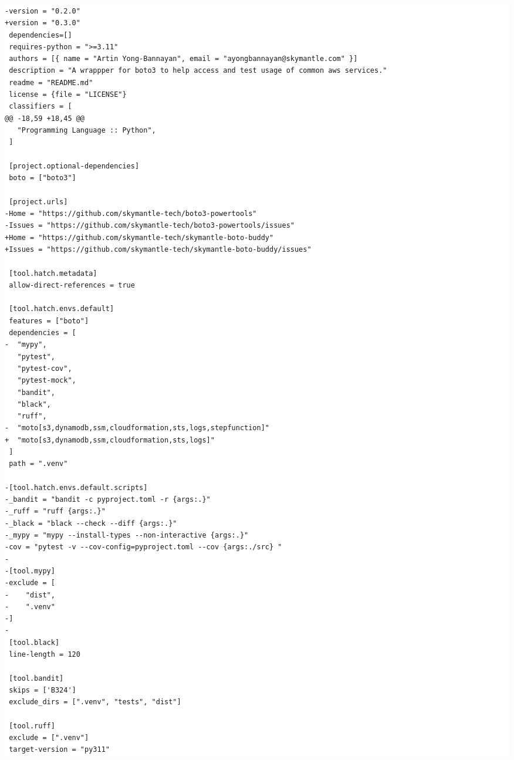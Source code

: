 ```
-version = "0.2.0"
+version = "0.3.0"
 dependencies=[]
 requires-python = ">=3.11"
 authors = [{ name = "Artin Yong-Bannayan", email = "ayongbannayan@skymantle.com" }]
 description = "A wrappper for boto3 to help access and test usage of common aws services."
 readme = "README.md"
 license = {file = "LICENSE"}
 classifiers = [
@@ -18,59 +18,45 @@
   "Programming Language :: Python",
 ]
 
 [project.optional-dependencies]
 boto = ["boto3"]
 
 [project.urls]
-Home = "https://github.com/skymantle-tech/boto3-powertools"
-Issues = "https://github.com/skymantle-tech/boto3-powertools/issues"
+Home = "https://github.com/skymantle-tech/skymantle-boto-buddy"
+Issues = "https://github.com/skymantle-tech/skymantle-boto-buddy/issues"
 
 [tool.hatch.metadata]
 allow-direct-references = true
 
 [tool.hatch.envs.default]
 features = ["boto"]
 dependencies = [
-  "mypy",
   "pytest",
   "pytest-cov",
   "pytest-mock",
   "bandit",
   "black",
   "ruff",
-  "moto[s3,dynamodb,ssm,cloudformation,sts,logs,stepfunction]"
+  "moto[s3,dynamodb,ssm,cloudformation,sts,logs]"
 ]
 path = ".venv"
 
-[tool.hatch.envs.default.scripts]
-_bandit = "bandit -c pyproject.toml -r {args:.}"
-_ruff = "ruff {args:.}"
-_black = "black --check --diff {args:.}"
-_mypy = "mypy --install-types --non-interactive {args:.}"
-cov = "pytest -v --cov-config=pyproject.toml --cov {args:./src} "
-
-[tool.mypy]
-exclude = [
-    "dist",
-    ".venv"
-]
-
 [tool.black]
 line-length = 120
 
 [tool.bandit]
 skips = ['B324']
 exclude_dirs = [".venv", "tests", "dist"]
 
 [tool.ruff]
 exclude = [".venv"]
 target-version = "py311"
```